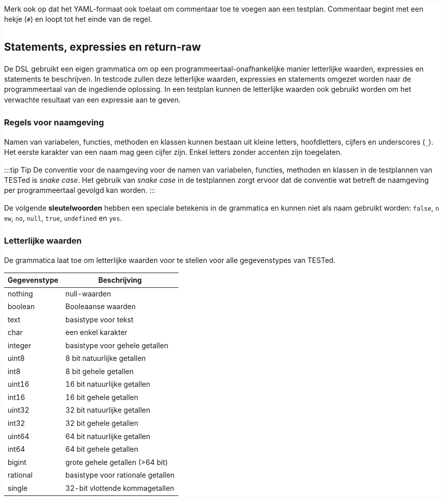 Merk ook op dat het YAML-formaat ook toelaat om commentaar toe te voegen aan een
testplan. Commentaar begint met een hekje (`#`) en loopt tot het einde van de 
regel.

## Statements, expressies en return-raw

De DSL gebruikt een eigen grammatica om op een programmeertaal-onafhankelijke 
manier letterlijke waarden, expressies en statements te beschrijven. In testcode
zullen deze letterlijke waarden, expressies en statements omgezet worden naar de 
programmeertaal van de ingediende oplossing. In een testplan kunnen de 
letterlijke waarden ook gebruikt worden om het verwachte resultaat van een 
expressie aan te geven.

### Regels voor naamgeving

Namen van variabelen, functies, methoden en klassen kunnen bestaan uit kleine
letters, hoofdletters, cijfers en underscores (`_`). Het eerste karakter van een
naam mag geen cijfer zijn. Enkel letters zonder accenten zijn toegelaten.

:::tip Tip
De conventie voor de naamgeving voor de namen van variabelen, functies, methoden
en klassen in de testplannen van TESTed is *snake case*.
Het gebruik van *snake case* in de testplannen zorgt ervoor dat de conventie wat
betreft de naamgeving per programmeertaal gevolgd kan worden.
:::

De volgende **sleutelwoorden** hebben een speciale betekenis in de grammatica en 
kunnen niet als naam gebruikt worden: `false`, `new`, `no`, `null`, `true`, 
`undefined` en `yes`.

### Letterlijke waarden

De grammatica laat toe om letterlijke waarden voor te stellen voor alle 
gegevenstypes van TESTed.

| Gegevenstype | Beschrijving                                        |
| -------------| --------------------------------------------------- |
| nothing      | null-waarden                                         |
| boolean      | Booleaanse waarden                                  |
| text         | basistype voor tekst                                |
| char         | een enkel karakter                                  |
| integer      | basistype voor gehele getallen                      |
| uint8        | 8 bit natuurlijke getallen                          |
| int8         | 8 bit gehele getallen                               |
| uint16       | 16 bit natuurlijke getallen                         |
| int16        | 16 bit gehele getallen                              |
| uint32       | 32 bit natuurlijke getallen                         |
| int32        | 32 bit gehele getallen                              |
| uint64       | 64 bit natuurlijke getallen                         |
| int64        | 64 bit gehele getallen                              |
| bigint       | grote gehele getallen (>64 bit)                     |
| rational     | basistype voor rationale getallen                   |
| single       | 32-bit vlottende kommagetallen                      |